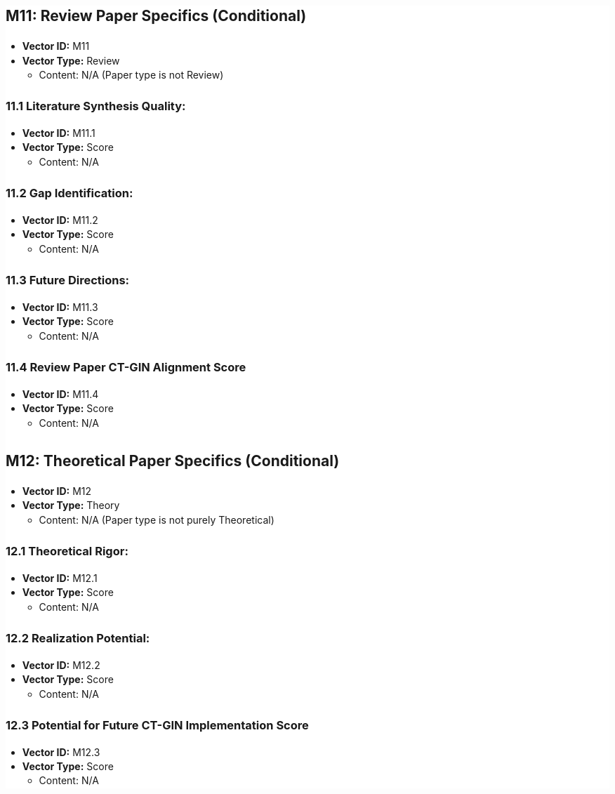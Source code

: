 ## M11: Review Paper Specifics (Conditional)

*   **Vector ID:** M11
*   **Vector Type:** Review
    * Content: N/A (Paper type is not Review)

### **11.1 Literature Synthesis Quality:**

*   **Vector ID:** M11.1
*   **Vector Type:** Score
    *   Content: N/A

### **11.2 Gap Identification:**

*   **Vector ID:** M11.2
*   **Vector Type:** Score
    *   Content: N/A

### **11.3 Future Directions:**

*   **Vector ID:** M11.3
*   **Vector Type:** Score
    *   Content: N/A

### **11.4 Review Paper CT-GIN Alignment Score**

*   **Vector ID:** M11.4
*   **Vector Type:** Score
    *   Content: N/A

## M12: Theoretical Paper Specifics (Conditional)

*   **Vector ID:** M12
*   **Vector Type:** Theory
    * Content: N/A (Paper type is not purely Theoretical)

### **12.1 Theoretical Rigor:**

*   **Vector ID:** M12.1
*   **Vector Type:** Score
    *   Content: N/A

### **12.2 Realization Potential:**

*   **Vector ID:** M12.2
*   **Vector Type:** Score
    *   Content: N/A

### **12.3 Potential for Future CT-GIN Implementation Score**

* **Vector ID:** M12.3
*   **Vector Type:** Score
    *   Content: N/A
